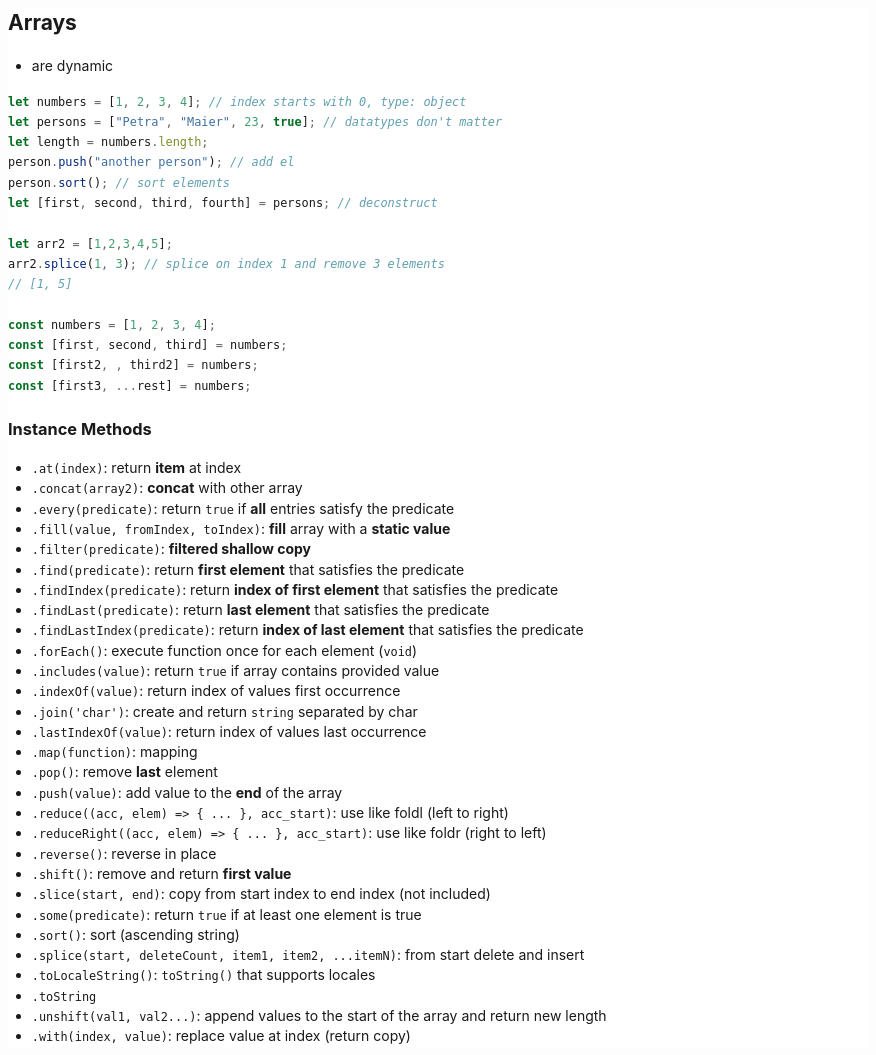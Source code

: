 ## Arrays
- are dynamic

```javascript
let numbers = [1, 2, 3, 4]; // index starts with 0, type: object
let persons = ["Petra", "Maier", 23, true]; // datatypes don't matter
let length = numbers.length;
person.push("another person"); // add el
person.sort(); // sort elements
let [first, second, third, fourth] = persons; // deconstruct

let arr2 = [1,2,3,4,5];
arr2.splice(1, 3); // splice on index 1 and remove 3 elements
// [1, 5]

const numbers = [1, 2, 3, 4];
const [first, second, third] = numbers;
const [first2, , third2] = numbers;
const [first3, ...rest] = numbers;
```

### Instance Methods
- `.at(index)`: return **item** at index
- `.concat(array2)`: **concat** with other array
- `.every(predicate)`: return `true` if **all** entries satisfy the predicate
- `.fill(value, fromIndex, toIndex)`: **fill** array with a **static value**
- `.filter(predicate)`: **filtered shallow copy**
- `.find(predicate)`: return **first element** that satisfies the predicate
- `.findIndex(predicate)`: return **index of first element** that satisfies the predicate
- `.findLast(predicate)`: return **last element** that satisfies the predicate
- `.findLastIndex(predicate)`: return **index of last element** that satisfies the predicate
- `.forEach()`: execute function once for each element (`void`)
- `.includes(value)`: return `true` if array contains provided value
- `.indexOf(value)`: return index of values first occurrence
- `.join('char')`: create and return `string` separated by char
- `.lastIndexOf(value)`: return index of values last occurrence
- `.map(function)`: mapping
- `.pop()`: remove **last** element
- `.push(value)`: add value to the **end** of the array
- `.reduce((acc, elem) => { ... }, acc_start)`: use like foldl (left to right)
- `.reduceRight((acc, elem) => { ... }, acc_start)`: use like foldr (right to left)
- `.reverse()`: reverse in place
- `.shift()`: remove and return **first value**
- `.slice(start, end)`: copy from start index to end index (not included)
- `.some(predicate)`: return `true` if at least one element is true
- `.sort()`: sort (ascending string)
- `.splice(start, deleteCount, item1, item2, ...itemN)`: from start delete and insert
- `.toLocaleString()`: `toString()` that supports locales
- `.toString`
- `.unshift(val1, val2...)`: append values to the start of the array and return new length
- `.with(index, value)`: replace value at index (return copy)

